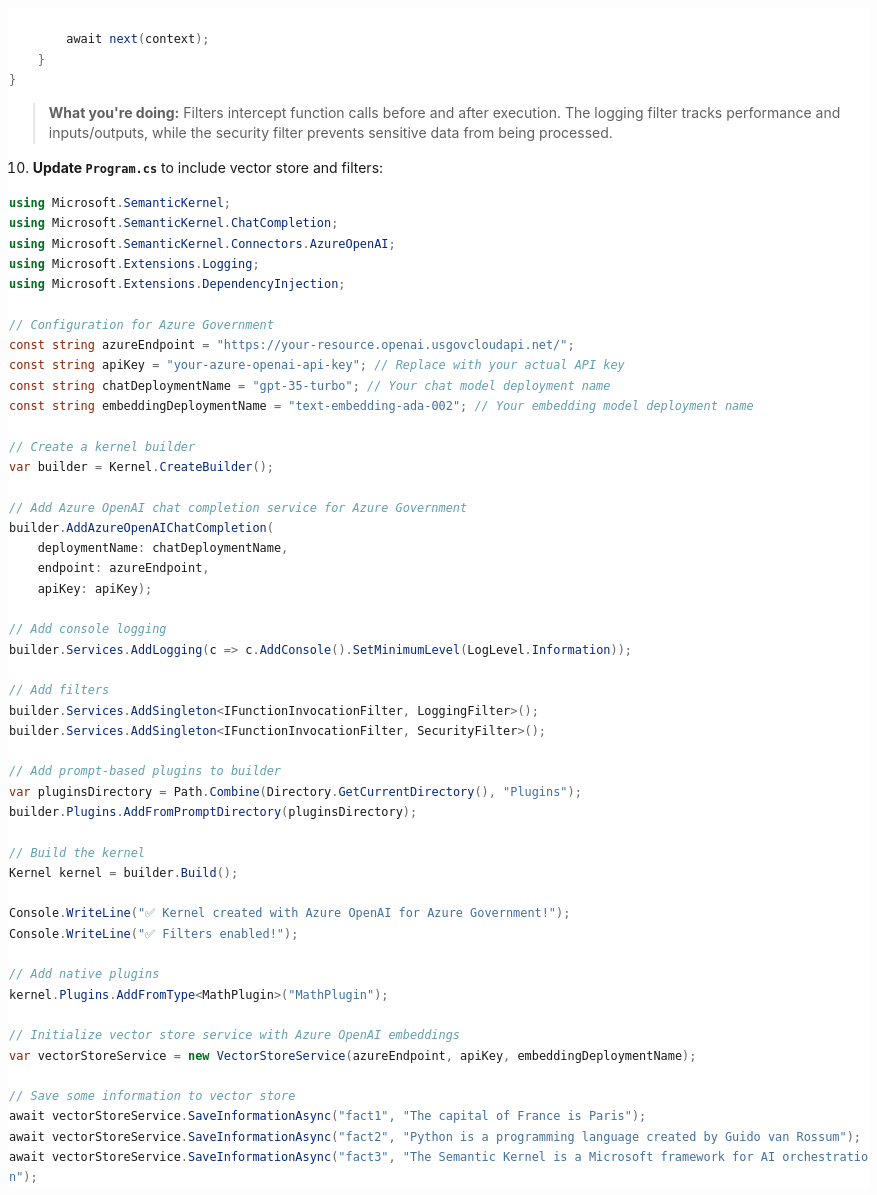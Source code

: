 ```csharp

        await next(context);
    }
}
```

> **What you're doing:** Filters intercept function calls before and after execution. The logging filter tracks performance and inputs/outputs, while the security filter prevents sensitive data from being processed.

10. **Update `Program.cs`** to include vector store and filters:

```csharp
using Microsoft.SemanticKernel;
using Microsoft.SemanticKernel.ChatCompletion;
using Microsoft.SemanticKernel.Connectors.AzureOpenAI;
using Microsoft.Extensions.Logging;
using Microsoft.Extensions.DependencyInjection;

// Configuration for Azure Government
const string azureEndpoint = "https://your-resource.openai.usgovcloudapi.net/";
const string apiKey = "your-azure-openai-api-key"; // Replace with your actual API key
const string chatDeploymentName = "gpt-35-turbo"; // Your chat model deployment name
const string embeddingDeploymentName = "text-embedding-ada-002"; // Your embedding model deployment name

// Create a kernel builder
var builder = Kernel.CreateBuilder();

// Add Azure OpenAI chat completion service for Azure Government
builder.AddAzureOpenAIChatCompletion(
    deploymentName: chatDeploymentName,
    endpoint: azureEndpoint,
    apiKey: apiKey);

// Add console logging
builder.Services.AddLogging(c => c.AddConsole().SetMinimumLevel(LogLevel.Information));

// Add filters
builder.Services.AddSingleton<IFunctionInvocationFilter, LoggingFilter>();
builder.Services.AddSingleton<IFunctionInvocationFilter, SecurityFilter>();

// Add prompt-based plugins to builder
var pluginsDirectory = Path.Combine(Directory.GetCurrentDirectory(), "Plugins");
builder.Plugins.AddFromPromptDirectory(pluginsDirectory);

// Build the kernel
Kernel kernel = builder.Build();

Console.WriteLine("✅ Kernel created with Azure OpenAI for Azure Government!");
Console.WriteLine("✅ Filters enabled!");

// Add native plugins
kernel.Plugins.AddFromType<MathPlugin>("MathPlugin");

// Initialize vector store service with Azure OpenAI embeddings
var vectorStoreService = new VectorStoreService(azureEndpoint, apiKey, embeddingDeploymentName);

// Save some information to vector store
await vectorStoreService.SaveInformationAsync("fact1", "The capital of France is Paris");
await vectorStoreService.SaveInformationAsync("fact2", "Python is a programming language created by Guido van Rossum");
await vectorStoreService.SaveInformationAsync("fact3", "The Semantic Kernel is a Microsoft framework for AI orchestration");
```